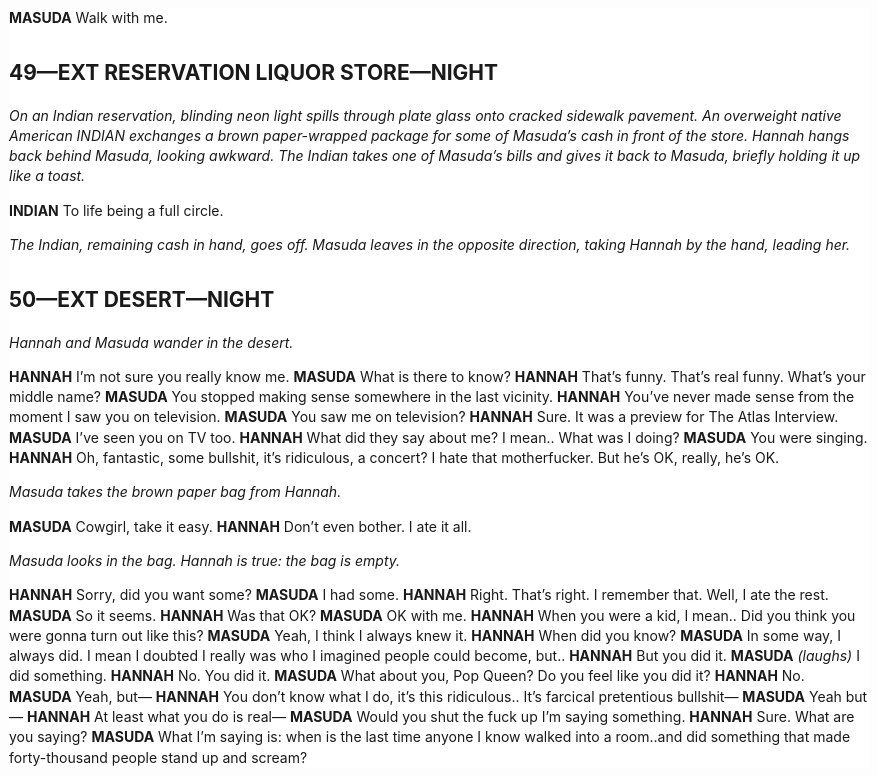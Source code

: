 **MASUDA** Walk with me.

## 49—EXT RESERVATION LIQUOR STORE—NIGHT
*On an Indian reservation, blinding neon light spills through plate glass onto cracked sidewalk pavement. An overweight native American INDIAN exchanges a brown paper-wrapped package for some of Masuda’s cash in front of the store. Hannah hangs back behind Masuda, looking awkward. The Indian takes one of Masuda’s bills and gives it back to Masuda, briefly holding it up like a toast.*

**INDIAN** To life being a full circle.

*The Indian, remaining cash in hand, goes off. Masuda leaves in the opposite direction, taking Hannah by the hand, leading her.*

## 50—EXT DESERT—NIGHT
*Hannah and Masuda wander in the desert.*

**HANNAH** I’m not sure you really know me.
**MASUDA** What is there to know?
**HANNAH** That’s funny. That’s real funny. What’s your middle name?
**MASUDA** You stopped making sense somewhere in the last vicinity.
**HANNAH** You’ve never made sense from the moment I saw you on television.
**MASUDA** You saw me on television?
**HANNAH** Sure. It was a preview for The Atlas Interview.
**MASUDA** I’ve seen you on TV too.
**HANNAH** What did they say about me? I mean.. What was I doing?
**MASUDA** You were singing.
**HANNAH** Oh, fantastic, some bullshit, it’s ridiculous, a concert? I hate that motherfucker. But he’s OK, really, he’s OK.

*Masuda takes the brown paper bag from Hannah.*

**MASUDA** Cowgirl, take it easy.
**HANNAH** Don’t even bother. I ate it all.

*Masuda looks in the bag. Hannah is true: the bag is empty.*

**HANNAH** Sorry, did you want some?
**MASUDA** I had some.
**HANNAH** Right. That’s right. I remember that. Well, I ate the rest.
**MASUDA** So it seems.
**HANNAH** Was that OK?
**MASUDA** OK with me.
**HANNAH** When you were a kid, I mean.. Did you think you were gonna turn out like this?
**MASUDA** Yeah, I think I always knew it.
**HANNAH** When did you know?
**MASUDA** In some way, I always did. I mean I doubted I really was who I imagined people could become, but..
**HANNAH** But you did it.
**MASUDA** *(laughs)* I did something.
**HANNAH** No. You did it.
**MASUDA** What about you, Pop Queen? Do you feel like you did it?
**HANNAH** No.
**MASUDA** Yeah, but—
**HANNAH** You don’t know what I do, it’s this ridiculous.. It’s farcical pretentious bullshit—
**MASUDA** Yeah but—
**HANNAH** At least what you do is real—
**MASUDA** Would you shut the fuck up I’m saying something.
**HANNAH** Sure. What are you saying?
**MASUDA** What I’m saying is: when is the last time anyone I know walked into a room..and did something that made forty-thousand people stand up and scream?
